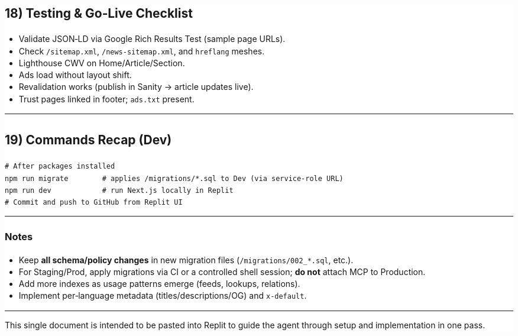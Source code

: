 ## 18) Testing & Go‑Live Checklist
- Validate JSON‑LD via Google Rich Results Test (sample page URLs).
- Check `/sitemap.xml`, `/news-sitemap.xml`, and `hreflang` meshes.
- Lighthouse CWV on Home/Article/Section.
- Ads load without layout shift.
- Revalidation works (publish in Sanity → article updates live).
- Trust pages linked in footer; `ads.txt` present.

---

## 19) Commands Recap (Dev)
```
# After packages installed
npm run migrate        # applies /migrations/*.sql to Dev (via service-role URL)
npm run dev            # run Next.js locally in Replit
# Commit and push to GitHub from Replit UI
```

---

### Notes
- Keep **all schema/policy changes** in new migration files (`/migrations/002_*.sql`, etc.).
- For Staging/Prod, apply migrations via CI or a controlled shell session; **do not** attach MCP to Production.
- Add more indexes as usage patterns emerge (feeds, lookups, relations).
- Implement per‑language metadata (titles/descriptions/OG) and `x-default`.

---

This single document is intended to be pasted into Replit to guide the agent through setup and implementation in one pass.

